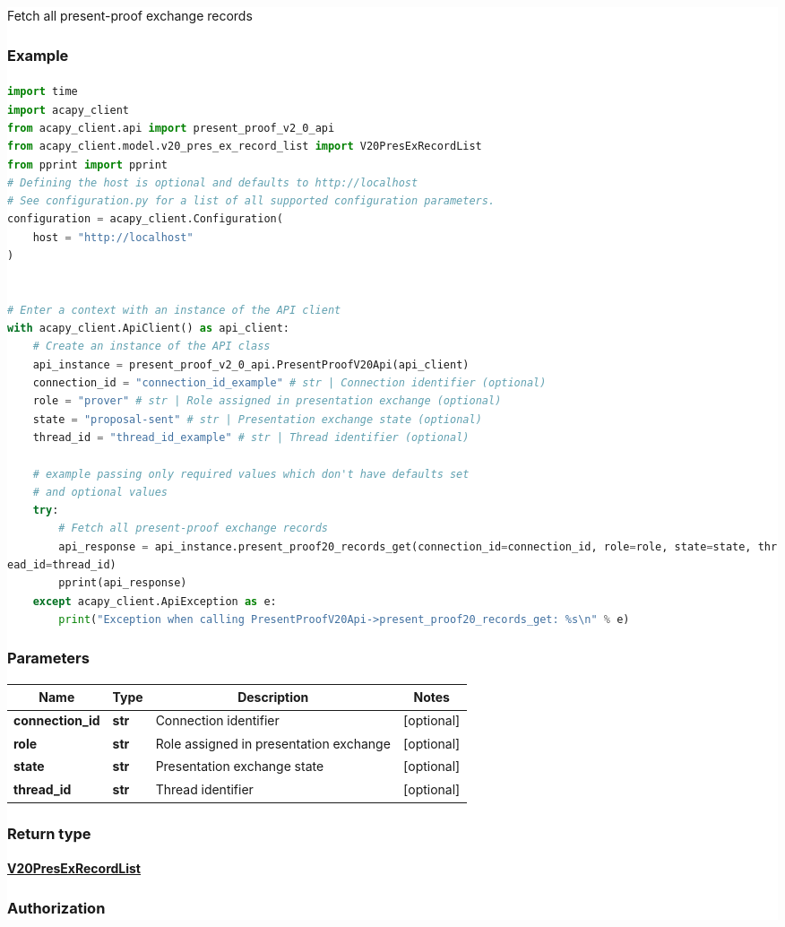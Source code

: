 Fetch all present-proof exchange records

### Example

```python
import time
import acapy_client
from acapy_client.api import present_proof_v2_0_api
from acapy_client.model.v20_pres_ex_record_list import V20PresExRecordList
from pprint import pprint
# Defining the host is optional and defaults to http://localhost
# See configuration.py for a list of all supported configuration parameters.
configuration = acapy_client.Configuration(
    host = "http://localhost"
)


# Enter a context with an instance of the API client
with acapy_client.ApiClient() as api_client:
    # Create an instance of the API class
    api_instance = present_proof_v2_0_api.PresentProofV20Api(api_client)
    connection_id = "connection_id_example" # str | Connection identifier (optional)
    role = "prover" # str | Role assigned in presentation exchange (optional)
    state = "proposal-sent" # str | Presentation exchange state (optional)
    thread_id = "thread_id_example" # str | Thread identifier (optional)

    # example passing only required values which don't have defaults set
    # and optional values
    try:
        # Fetch all present-proof exchange records
        api_response = api_instance.present_proof20_records_get(connection_id=connection_id, role=role, state=state, thread_id=thread_id)
        pprint(api_response)
    except acapy_client.ApiException as e:
        print("Exception when calling PresentProofV20Api->present_proof20_records_get: %s\n" % e)
```


### Parameters

Name | Type | Description  | Notes
------------- | ------------- | ------------- | -------------
 **connection_id** | **str**| Connection identifier | [optional]
 **role** | **str**| Role assigned in presentation exchange | [optional]
 **state** | **str**| Presentation exchange state | [optional]
 **thread_id** | **str**| Thread identifier | [optional]

### Return type

[**V20PresExRecordList**](V20PresExRecordList.md)

### Authorization
